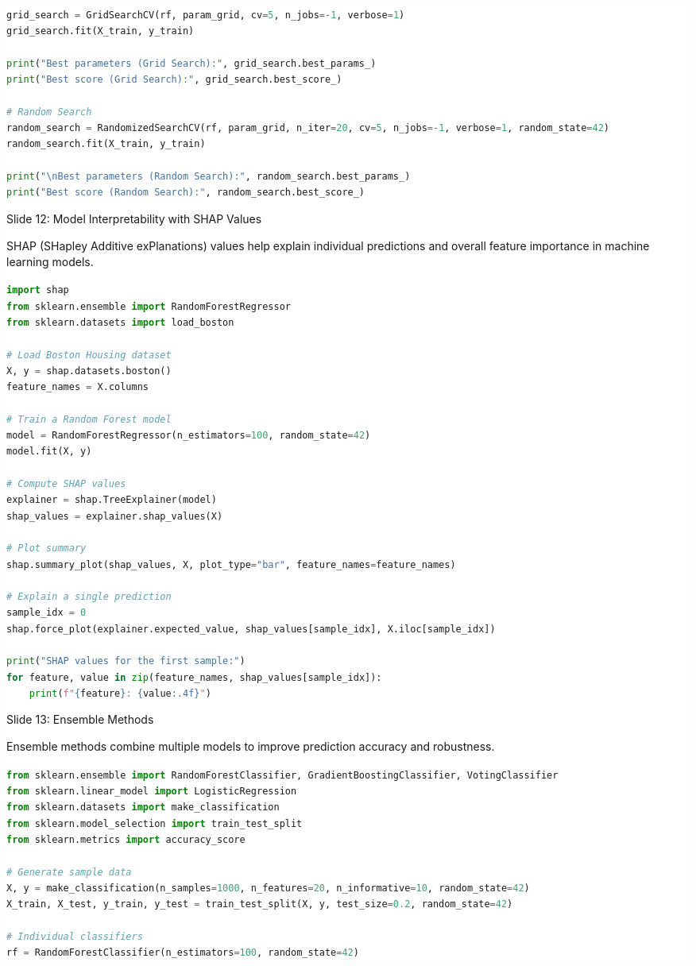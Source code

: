 ```python
grid_search = GridSearchCV(rf, param_grid, cv=5, n_jobs=-1, verbose=1)
grid_search.fit(X_train, y_train)

print("Best parameters (Grid Search):", grid_search.best_params_)
print("Best score (Grid Search):", grid_search.best_score_)

# Random Search
random_search = RandomizedSearchCV(rf, param_grid, n_iter=20, cv=5, n_jobs=-1, verbose=1, random_state=42)
random_search.fit(X_train, y_train)

print("\nBest parameters (Random Search):", random_search.best_params_)
print("Best score (Random Search):", random_search.best_score_)
```

Slide 12: Model Interpretability with SHAP Values

SHAP (SHapley Additive exPlanations) values help explain individual predictions and overall feature importance in machine learning models.

```python
import shap
from sklearn.ensemble import RandomForestRegressor
from sklearn.datasets import load_boston

# Load Boston Housing dataset
X, y = shap.datasets.boston()
feature_names = X.columns

# Train a Random Forest model
model = RandomForestRegressor(n_estimators=100, random_state=42)
model.fit(X, y)

# Compute SHAP values
explainer = shap.TreeExplainer(model)
shap_values = explainer.shap_values(X)

# Plot summary
shap.summary_plot(shap_values, X, plot_type="bar", feature_names=feature_names)

# Explain a single prediction
sample_idx = 0
shap.force_plot(explainer.expected_value, shap_values[sample_idx], X.iloc[sample_idx])

print("SHAP values for the first sample:")
for feature, value in zip(feature_names, shap_values[sample_idx]):
    print(f"{feature}: {value:.4f}")
```

Slide 13: Ensemble Methods

Ensemble methods combine multiple models to improve prediction accuracy and robustness.

```python
from sklearn.ensemble import RandomForestClassifier, GradientBoostingClassifier, VotingClassifier
from sklearn.linear_model import LogisticRegression
from sklearn.datasets import make_classification
from sklearn.model_selection import train_test_split
from sklearn.metrics import accuracy_score

# Generate sample data
X, y = make_classification(n_samples=1000, n_features=20, n_informative=10, random_state=42)
X_train, X_test, y_train, y_test = train_test_split(X, y, test_size=0.2, random_state=42)

# Individual classifiers
rf = RandomForestClassifier(n_estimators=100, random_state=42)
```